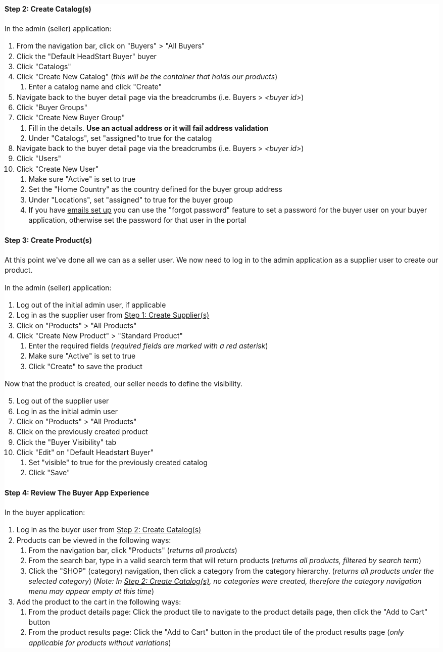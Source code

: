 #### Step 2: Create Catalog(s)

In the admin (seller) application:
1.  From the navigation bar, click on "Buyers" > "All Buyers"
2.  Click the "Default HeadStart Buyer" buyer
3.  Click "Catalogs"
4.  Click "Create New Catalog" (_this will be the container that holds our products_)
    1. Enter a catalog name and click "Create"
5.  Navigate back to the buyer detail page via the breadcrumbs (i.e. Buyers > _\<buyer id>_)
6.  Click "Buyer Groups"
7.  Click "Create New Buyer Group"
    1. Fill in the details. **Use an actual address or it will fail address validation**
    2. Under "Catalogs", set "assigned"to true for the catalog
8.  Navigate back to the buyer detail page via the breadcrumbs (i.e. Buyers > _\<buyer id>_)
9.  Click "Users"
10. Click "Create New User"
    1. Make sure "Active" is set to true
    2. Set the "Home Country" as the country defined for the buyer group address
    3. Under "Locations", set "assigned" to true for the buyer group
    4. If you have [emails set up](#sendgrid-email-configuration) you can use the "forgot password" feature to set a password for the buyer user on your buyer application, otherwise set the password for that user in the portal

#### Step 3: Create Product(s)

At this point we've done all we can as a seller user. We now need to log in to the admin application as a supplier user to create our product.

In the admin (seller) application:
1.  Log out of the initial admin user, if applicable
2.  Log in as the supplier user from [Step 1: Create Supplier(s)](#step-1-create-suppliers)
3.  Click on "Products" > "All Products"
4.  Click "Create New Product" > "Standard Product"
    1. Enter the required fields (*required fields are marked with a red asterisk*)
    2. Make sure "Active" is set to true
    3. Click "Create" to save the product

Now that the product is created, our seller needs to define the visibility.

5.  Log out of the supplier user
6.  Log in as the initial admin user
7.  Click on "Products" > "All Products"
8.  Click on the previously created product
9.  Click the "Buyer Visibility" tab
10. Click "Edit" on "Default Headstart Buyer"
    1. Set "visible" to true for the previously created catalog
    2. Click "Save"

#### Step 4: Review The Buyer App Experience

In the buyer application:

1.  Log in as the buyer user from [Step 2: Create Catalog(s)](#step-2-create-catalogs)
2.  Products can be viewed in the following ways:
    1.  From the navigation bar, click "Products" (*returns all products*)
    2.  From the search bar, type in a valid search term that will return products (*returns all products, filtered by search term*)
    3.  Click the "SHOP" (category) navigation, then click a category from the category hierarchy. (*returns all products under the selected category*) (*Note: In [Step 2: Create Catalog(s)](#step-2-create-catalogs), no categories were created, therefore the category navigation menu may appear empty at this time*)
3.  Add the product to the cart in the following ways:
    1.  From the product details page: Click the product tile to navigate to the product details page, then click the "Add to Cart" button
    2.  From the product results page: Click the "Add to Cart" button in the product tile of the product results page (*only applicable for products without variations*)